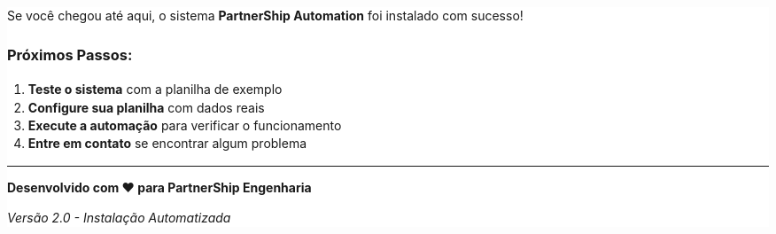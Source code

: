 Se você chegou até aqui, o sistema **PartnerShip Automation** foi instalado com sucesso!

### **Próximos Passos:**

1. **Teste o sistema** com a planilha de exemplo
2. **Configure sua planilha** com dados reais
3. **Execute a automação** para verificar o funcionamento
4. **Entre em contato** se encontrar algum problema

---

**Desenvolvido com ❤️ para PartnerShip Engenharia**

_Versão 2.0 - Instalação Automatizada_
